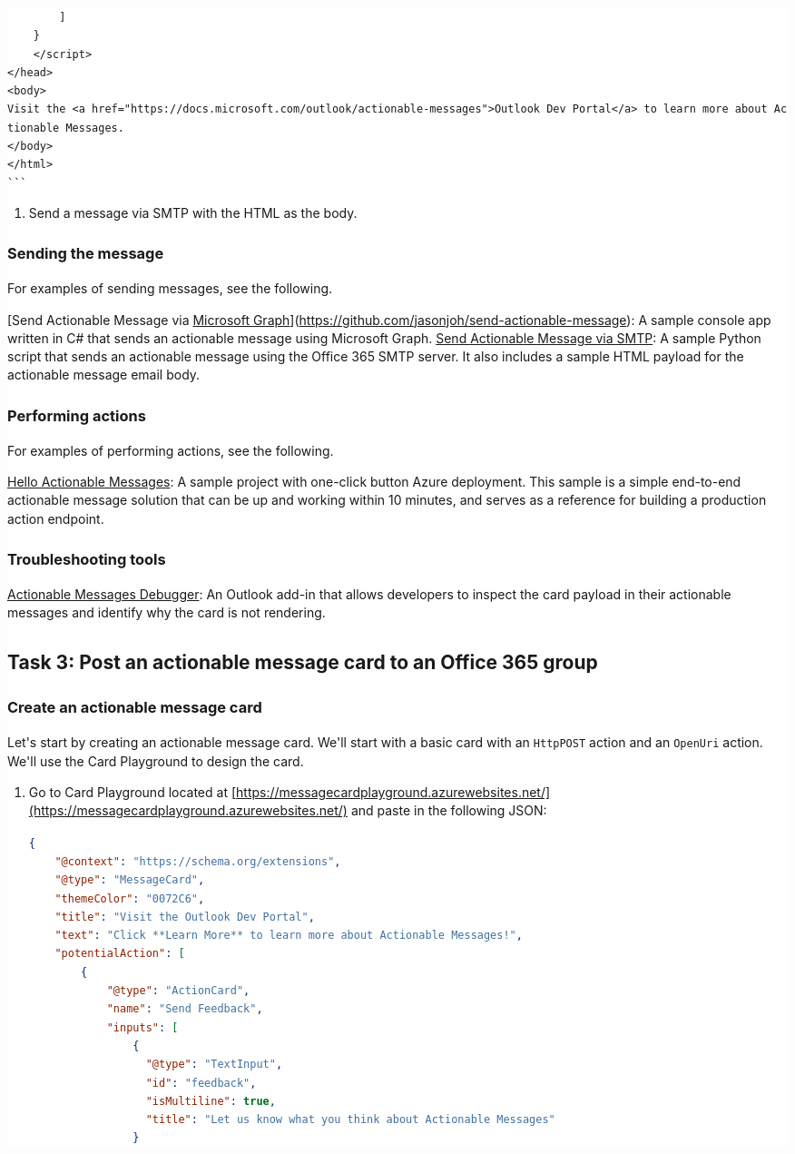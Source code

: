             ]
        }
        </script>
    </head>
    <body>
    Visit the <a href="https://docs.microsoft.com/outlook/actionable-messages">Outlook Dev Portal</a> to learn more about Actionable Messages.
    </body>
    </html>
    ```

1. Send a message via SMTP with the HTML as the body.

### Sending the message

For examples of sending messages, see the following.

[Send Actionable Message via [Microsoft Graph](https://docs.microsoft.com/en-us/graph/overview)](https://github.com/jasonjoh/send-actionable-message): A sample console app written in C# that sends an actionable message using Microsoft Graph.
[Send Actionable Message via SMTP](https://github.com/tony-zhu/SendActionableMessage): A sample Python script that sends an actionable message using the Office 365 SMTP server. It also includes a sample HTML payload for the actionable message email body.
### Performing actions

For examples of performing actions, see the following.

[Hello Actionable Messages](https://github.com/OfficeDev/HelloActionableMessages): A sample project with one-click button Azure deployment. This sample is a simple end-to-end actionable message solution that can be up and working within 10 minutes, and serves as a reference for building a production action endpoint.
### Troubleshooting tools

[Actionable Messages Debugger](https://appsource.microsoft.com/product/office/WA104381686): An Outlook add-in that allows developers to inspect the card payload in their actionable messages and identify why the card is not rendering.
## Task 3: Post an actionable message card to an Office 365 group

### Create an actionable message card

Let's start by creating an actionable message card. We'll start with a basic card with an `HttpPOST` action and an `OpenUri` action. We'll use the Card Playground to design the card.

1. Go to Card Playground located at [https://messagecardplayground.azurewebsites.net/](https://messagecardplayground.azurewebsites.net/) and paste in the following JSON:

    ```json
    {
        "@context": "https://schema.org/extensions",
        "@type": "MessageCard",
        "themeColor": "0072C6",
        "title": "Visit the Outlook Dev Portal",
        "text": "Click **Learn More** to learn more about Actionable Messages!",
        "potentialAction": [
            {
                "@type": "ActionCard",
                "name": "Send Feedback",
                "inputs": [
                    {
                      "@type": "TextInput",
                      "id": "feedback",
                      "isMultiline": true,
                      "title": "Let us know what you think about Actionable Messages"
                    }